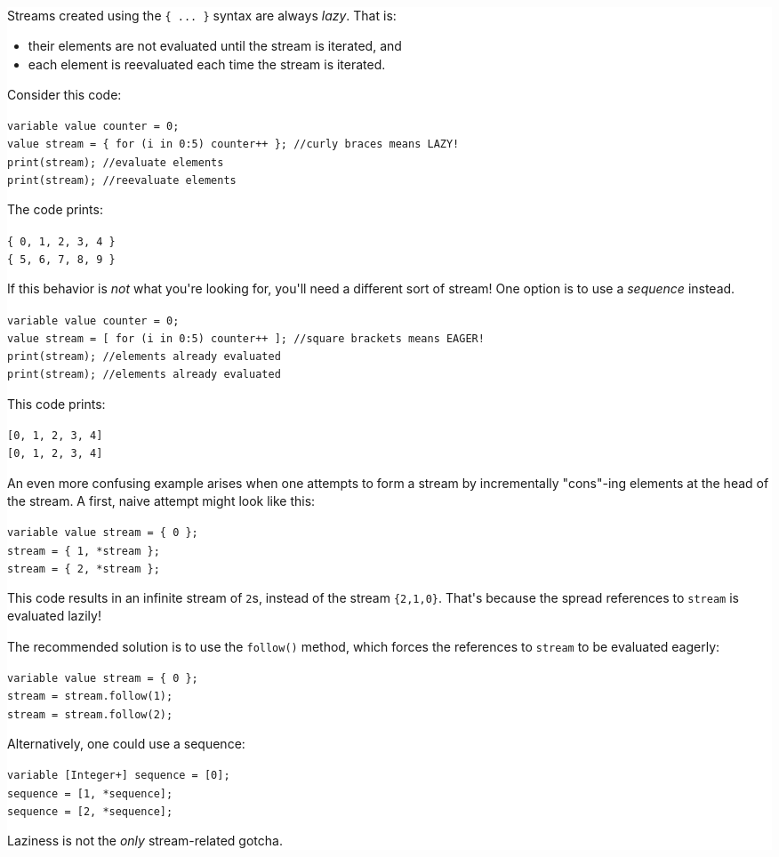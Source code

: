Streams created using the `{ ... }` syntax are always _lazy_. That is:

- their elements are not evaluated until the stream is iterated, and
- each element is reevaluated each time the stream is iterated.

Consider this code:
    
    variable value counter = 0;
    value stream = { for (i in 0:5) counter++ }; //curly braces means LAZY!
    print(stream); //evaluate elements
    print(stream); //reevaluate elements

The code prints:


    { 0, 1, 2, 3, 4 }
    { 5, 6, 7, 8, 9 }

If this behavior is _not_ what you're looking for, you'll need a different
sort of stream! One option is to use a _sequence_ instead.

    variable value counter = 0;
    value stream = [ for (i in 0:5) counter++ ]; //square brackets means EAGER!
    print(stream); //elements already evaluated
    print(stream); //elements already evaluated

This code prints:


    [0, 1, 2, 3, 4]
    [0, 1, 2, 3, 4]

An even more confusing example arises when one attempts to form a stream by
incrementally "cons"-ing elements at the head of the stream. A first, naive
attempt might look like this:


    variable value stream = { 0 };
    stream = { 1, *stream };
    stream = { 2, *stream };

This code results in an infinite stream of `2`s, instead of the stream `{2,1,0}`. 
That's because the spread references to `stream` is evaluated lazily!

The recommended solution is to use the `follow()` method, which forces the 
references to `stream` to be evaluated eagerly:


    variable value stream = { 0 };
    stream = stream.follow(1);
    stream = stream.follow(2);

Alternatively, one could use a sequence:


    variable [Integer+] sequence = [0];
    sequence = [1, *sequence];
    sequence = [2, *sequence];

Laziness is not the _only_ stream-related gotcha.
